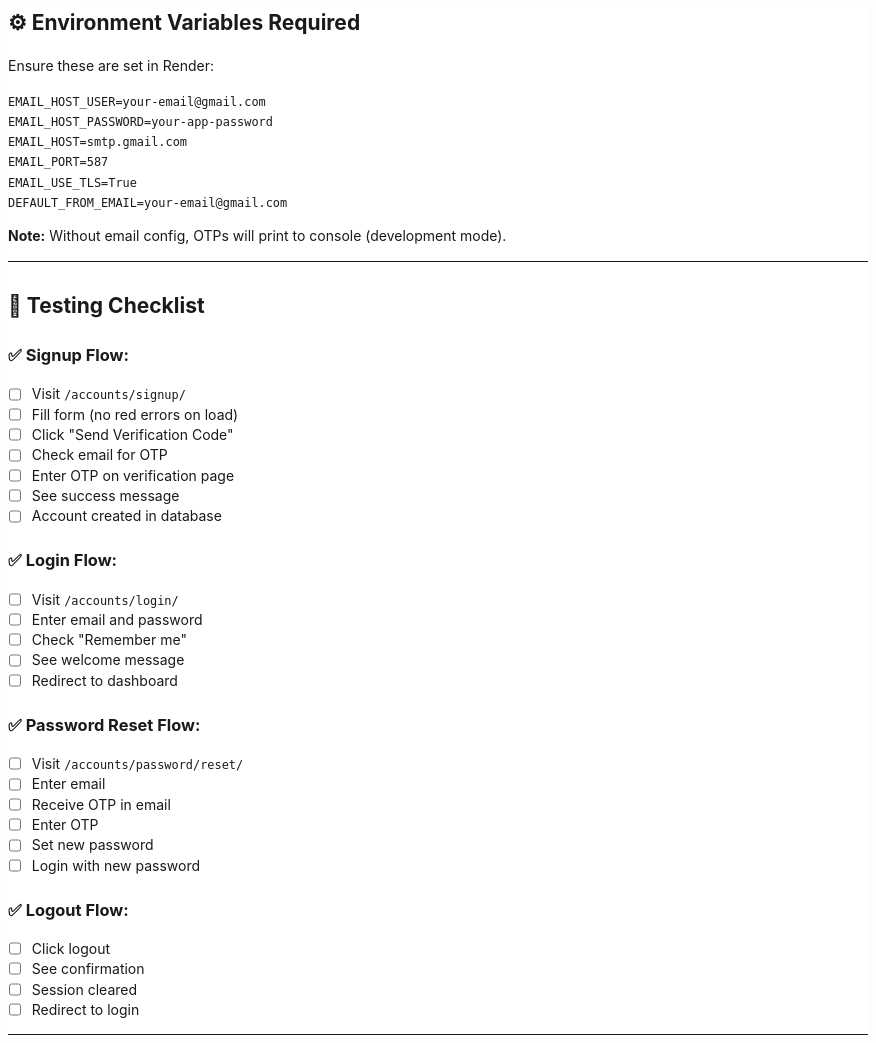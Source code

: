 
## ⚙️ Environment Variables Required

Ensure these are set in Render:

```env
EMAIL_HOST_USER=your-email@gmail.com
EMAIL_HOST_PASSWORD=your-app-password
EMAIL_HOST=smtp.gmail.com
EMAIL_PORT=587
EMAIL_USE_TLS=True
DEFAULT_FROM_EMAIL=your-email@gmail.com
```

**Note:** Without email config, OTPs will print to console (development mode).

---

## 🧪 Testing Checklist

### ✅ Signup Flow:
- [ ] Visit `/accounts/signup/`
- [ ] Fill form (no red errors on load)
- [ ] Click "Send Verification Code"
- [ ] Check email for OTP
- [ ] Enter OTP on verification page
- [ ] See success message
- [ ] Account created in database

### ✅ Login Flow:
- [ ] Visit `/accounts/login/`
- [ ] Enter email and password
- [ ] Check "Remember me"
- [ ] See welcome message
- [ ] Redirect to dashboard

### ✅ Password Reset Flow:
- [ ] Visit `/accounts/password/reset/`
- [ ] Enter email
- [ ] Receive OTP in email
- [ ] Enter OTP
- [ ] Set new password
- [ ] Login with new password

### ✅ Logout Flow:
- [ ] Click logout
- [ ] See confirmation
- [ ] Session cleared
- [ ] Redirect to login

---
